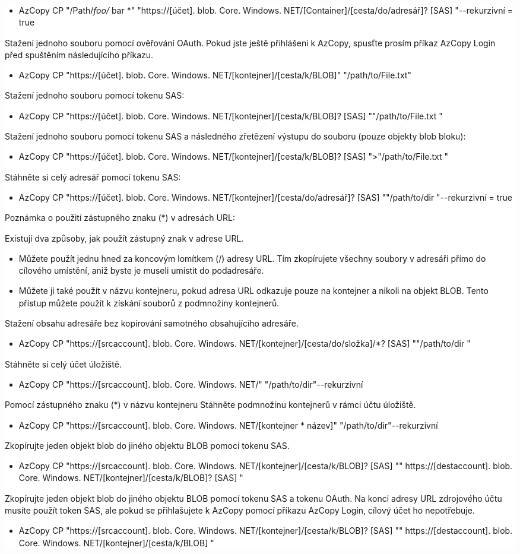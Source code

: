 - AzCopy CP "/Path/*foo/* bar *" "https://[účet]. blob. Core. Windows. NET/[Container]/[cesta/do/adresář]? [SAS] "--rekurzivní = true

Stažení jednoho souboru pomocí ověřování OAuth. Pokud jste ještě přihlášeni k AzCopy, spusťte prosím příkaz AzCopy Login před spuštěním následujícího příkazu.

- AzCopy CP "https://[účet]. blob. Core. Windows. NET/[kontejner]/[cesta/k/BLOB]" "/path/to/File.txt"

Stažení jednoho souboru pomocí tokenu SAS:

- AzCopy CP "https://[účet]. blob. Core. Windows. NET/[kontejner]/[cesta/k/BLOB]? [SAS] ""/path/to/File.txt "

Stažení jednoho souboru pomocí tokenu SAS a následného zřetězení výstupu do souboru (pouze objekty blob bloku):
  
- AzCopy CP "https://[účet]. blob. Core. Windows. NET/[kontejner]/[cesta/k/BLOB]? [SAS] ">"/path/to/File.txt "

Stáhněte si celý adresář pomocí tokenu SAS:
  
- AzCopy CP "https://[účet]. blob. Core. Windows. NET/[kontejner]/[cesta/do/adresář]? [SAS] ""/path/to/dir "--rekurzivní = true

Poznámka o použití zástupného znaku (*) v adresách URL:

Existují dva způsoby, jak použít zástupný znak v adrese URL. 

- Můžete použít jednu hned za koncovým lomítkem (/) adresy URL. Tím zkopírujete všechny soubory v adresáři přímo do cílového umístění, aniž byste je museli umístit do podadresáře.

- Můžete ji také použít v názvu kontejneru, pokud adresa URL odkazuje pouze na kontejner a nikoli na objekt BLOB. Tento přístup můžete použít k získání souborů z podmnožiny kontejnerů.

Stažení obsahu adresáře bez kopírování samotného obsahujícího adresáře.

- AzCopy CP "https://[srcaccount]. blob. Core. Windows. NET/[kontejner]/[cesta/do/složka]/*? [SAS] ""/path/to/dir "

Stáhněte si celý účet úložiště.

- AzCopy CP "https://[srcaccount]. blob. Core. Windows. NET/" "/path/to/dir"--rekurzivní

Pomocí zástupného znaku (*) v názvu kontejneru Stáhněte podmnožinu kontejnerů v rámci účtu úložiště.

- AzCopy CP "https://[srcaccount]. blob. Core. Windows. NET/[kontejner * název]" "/path/to/dir"--rekurzivní

Zkopírujte jeden objekt blob do jiného objektu BLOB pomocí tokenu SAS.

- AzCopy CP "https://[srcaccount]. blob. Core. Windows. NET/[kontejner]/[cesta/k/BLOB]? [SAS] "" https://[destaccount]. blob. Core. Windows. NET/[kontejner]/[cesta/k/BLOB]? [SAS] "

Zkopírujte jeden objekt blob do jiného objektu BLOB pomocí tokenu SAS a tokenu OAuth. Na konci adresy URL zdrojového účtu musíte použít token SAS, ale pokud se přihlašujete k AzCopy pomocí příkazu AzCopy Login, cílový účet ho nepotřebuje. 

- AzCopy CP "https://[srcaccount]. blob. Core. Windows. NET/[kontejner]/[cesta/k/BLOB]? [SAS] "" https://[destaccount]. blob. Core. Windows. NET/[kontejner]/[cesta/k/BLOB] "

